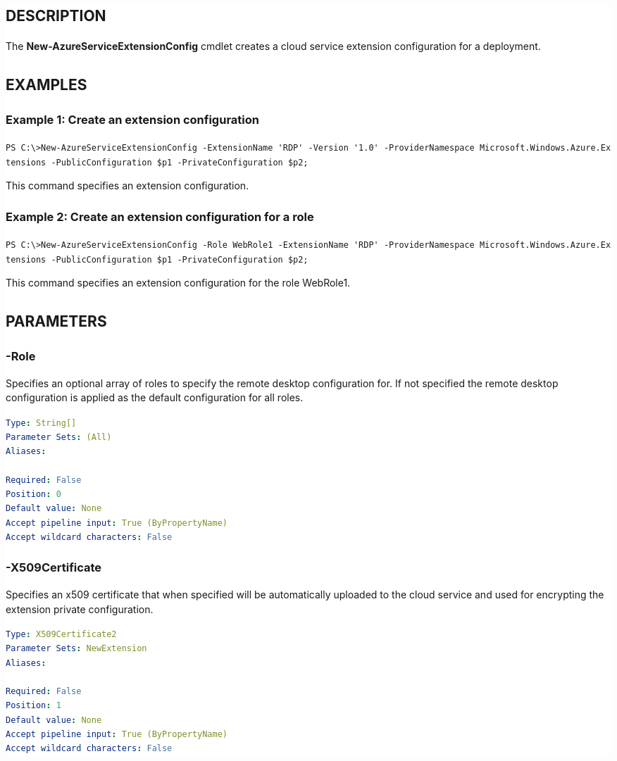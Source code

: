 ## DESCRIPTION
The **New-AzureServiceExtensionConfig** cmdlet creates a cloud service extension configuration for a deployment.

## EXAMPLES

### Example 1: Create an extension configuration
```
PS C:\>New-AzureServiceExtensionConfig -ExtensionName 'RDP' -Version '1.0' -ProviderNamespace Microsoft.Windows.Azure.Extensions -PublicConfiguration $p1 -PrivateConfiguration $p2;
```

This command specifies an extension configuration.

### Example 2: Create an extension configuration for a role
```
PS C:\>New-AzureServiceExtensionConfig -Role WebRole1 -ExtensionName 'RDP' -ProviderNamespace Microsoft.Windows.Azure.Extensions -PublicConfiguration $p1 -PrivateConfiguration $p2;
```

This command specifies an extension configuration for the role WebRole1.

## PARAMETERS

### -Role
Specifies an optional array of roles to specify the remote desktop configuration for.
If not specified the remote desktop configuration is applied as the default configuration for all roles.

```yaml
Type: String[]
Parameter Sets: (All)
Aliases: 

Required: False
Position: 0
Default value: None
Accept pipeline input: True (ByPropertyName)
Accept wildcard characters: False
```

### -X509Certificate
Specifies an x509 certificate that when specified will be automatically uploaded to the cloud service and used for encrypting the extension private configuration.

```yaml
Type: X509Certificate2
Parameter Sets: NewExtension
Aliases: 

Required: False
Position: 1
Default value: None
Accept pipeline input: True (ByPropertyName)
Accept wildcard characters: False
```
